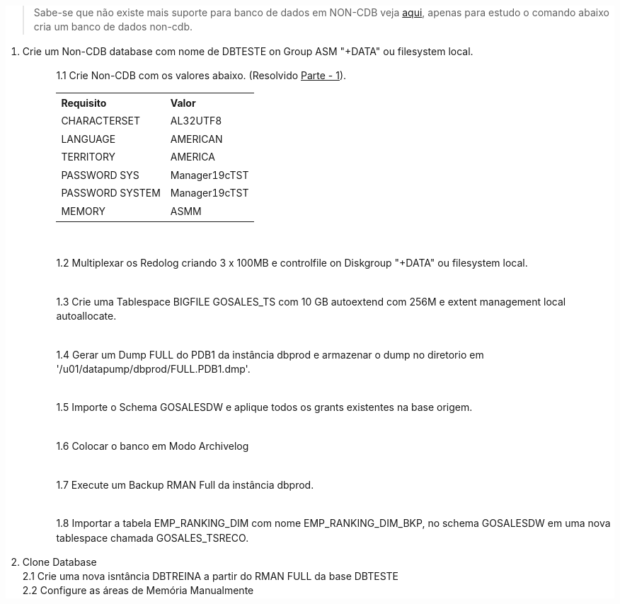 > Sabe-se que não existe mais suporte para banco de dados em NON-CDB veja [aqui](https://docs.oracle.com/database/121/UPGRD/deprecated.htm#BABDBCJI), apenas para estudo o comando abaixo cria um banco de dados non-cdb.

  1. Crie um Non-CDB database com nome de DBTESTE on Group ASM "+DATA" ou filesystem local.
        <ol>
          <ul>1.1 Crie Non-CDB com os valores abaixo. (Resolvido <a href="https://github.com/souzacristsf/article_database/blob/master/ORACLE/TESTE_DBA/test_solved.md">Parte - 1</a>).
            <table>
              <tr>
                  <th>Requisito</th>
                  <th>Valor</th>
              </tr>
              <tr>
                  <td>CHARACTERSET</td>
                  <td>AL32UTF8</td>
              </tr>
              <tr>
                  <td>LANGUAGE</td>
                  <td>AMERICAN</td>
              </tr><tr>
                  <td>TERRITORY</td>
                  <td>AMERICA</td>
              </tr><tr>
                  <td>PASSWORD SYS</td>
                  <td>Manager19cTST</td>
              </tr>
              <tr>
                  <td>PASSWORD SYSTEM</td>
                  <td>Manager19cTST</td>
              </tr>
              <tr>
                  <td>MEMORY</td>
                  <td>ASMM</td>
              </tr>
            </table>
          </ul> <br>
          <ul>1.2 Multiplexar os Redolog criando 3 x 100MB e controlfile on Diskgroup "+DATA" ou filesystem local.
          </ul> <br>
          <ul>1.3 Crie uma Tablespace BIGFILE GOSALES_TS com 10 GB autoextend com 256M e extent management local autoallocate.</ul><br>
          <ul>1.4 Gerar um Dump FULL do PDB1 da instância dbprod e armazenar o dump no diretorio em '/u01/datapump/dbprod/FULL.PDB1.dmp'.</ul><br>
          <ul>1.5 Importe o Schema GOSALESDW e aplique todos os grants existentes na base origem.</ul><br>
          <ul>1.6 Colocar o banco em Modo Archivelog</ul><br>
          <ul>1.7 Execute um Backup RMAN Full da instância dbprod.</ul><br>
          <ul>1.8 Importar a tabela EMP_RANKING_DIM com nome EMP_RANKING_DIM_BKP, no schema GOSALESDW em uma nova tablespace chamada GOSALES_TSRECO.<ul>
        </ol>

2. Clone Database <br>
    2.1 Crie uma nova isntância DBTREINA a partir do RMAN FULL da base DBTESTE <br>
    2.2 Configure as áreas de Memória Manualmente
